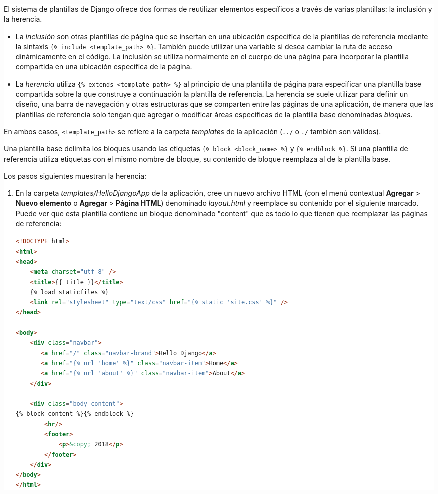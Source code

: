 El sistema de plantillas de Django ofrece dos formas de reutilizar elementos específicos a través de varias plantillas: la inclusión y la herencia.

- La *inclusión* son otras plantillas de página que se insertan en una ubicación específica de la plantillas de referencia mediante la sintaxis `{% include <template_path> %}`. También puede utilizar una variable si desea cambiar la ruta de acceso dinámicamente en el código. La inclusión se utiliza normalmente en el cuerpo de una página para incorporar la plantilla compartida en una ubicación específica de la página.

- La *herencia* utiliza `{% extends <template_path> %}` al principio de una plantilla de página para especificar una plantilla base compartida sobre la que construye a continuación la plantilla de referencia. La herencia se suele utilizar para definir un diseño, una barra de navegación y otras estructuras que se comparten entre las páginas de una aplicación, de manera que las plantillas de referencia solo tengan que agregar o modificar áreas específicas de la plantilla base denominadas *bloques*.

En ambos casos, `<template_path>` se refiere a la carpeta *templates* de la aplicación (`../` o `./` también son válidos).

Una plantilla base delimita los bloques usando las etiquetas `{% block <block_name> %}` y `{% endblock %}`. Si una plantilla de referencia utiliza etiquetas con el mismo nombre de bloque, su contenido de bloque reemplaza al de la plantilla base.

Los pasos siguientes muestran la herencia:

1. En la carpeta *templates/HelloDjangoApp* de la aplicación, cree un nuevo archivo HTML (con el menú contextual **Agregar** > **Nuevo elemento** o **Agregar** > **Página HTML**) denominado *layout.html* y reemplace su contenido por el siguiente marcado. Puede ver que esta plantilla contiene un bloque denominado "content" que es todo lo que tienen que reemplazar las páginas de referencia:

    ```html
    <!DOCTYPE html>
    <html>
    <head>
        <meta charset="utf-8" />
        <title>{{ title }}</title>
        {% load staticfiles %}
        <link rel="stylesheet" type="text/css" href="{% static 'site.css' %}" />
    </head>

    <body>
        <div class="navbar">
           <a href="/" class="navbar-brand">Hello Django</a>
           <a href="{% url 'home' %}" class="navbar-item">Home</a>
           <a href="{% url 'about' %}" class="navbar-item">About</a>
        </div>

        <div class="body-content">
    {% block content %}{% endblock %}
            <hr/>
            <footer>
                <p>&copy; 2018</p>
            </footer>
        </div>
    </body>
    </html>
    ```
